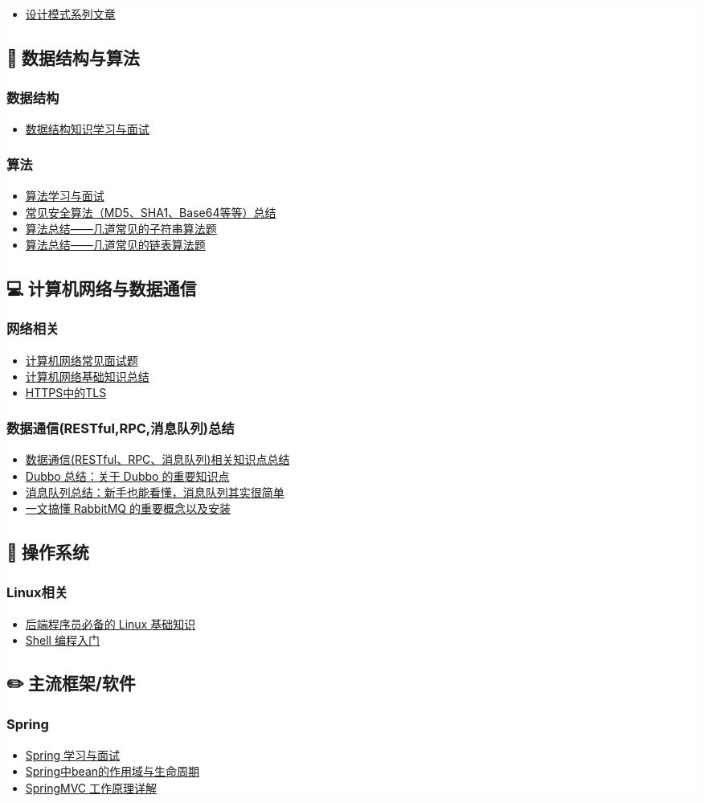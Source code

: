 * [设计模式系列文章](https://github.com/Snailclimb/Java_Guide/blob/master/Java相关/设计模式.md)

## :open_file_folder: 数据结构与算法
   
### 数据结构

* [数据结构知识学习与面试](https://github.com/Snailclimb/Java_Guide/blob/master/数据结构与算法/数据结构.md)

### 算法

* [算法学习与面试](https://github.com/Snailclimb/Java_Guide/blob/master/数据结构与算法/算法.md)  
* [常见安全算法（MD5、SHA1、Base64等等）总结](https://github.com/Snailclimb/Java_Guide/blob/master/数据结构与算法/常见安全算法（MD5、SHA1、Base64等等）总结.md)
* [算法总结——几道常见的子符串算法题 ](https://github.com/Snailclimb/Java_Guide/blob/master/数据结构与算法/搞定BAT面试——几道常见的子符串算法题.md)
* [算法总结——几道常见的链表算法题 ](https://github.com/Snailclimb/Java_Guide/blob/master/数据结构与算法/Leetcode-LinkList1.md)   

## :computer: 计算机网络与数据通信

### 网络相关

* [计算机网络常见面试题](https://github.com/Snailclimb/Java_Guide/blob/master/计算机网络与数据通信/计算机网络.md)
* [计算机网络基础知识总结](https://github.com/Snailclimb/Java_Guide/blob/master/计算机网络与数据通信/干货：计算机网络知识总结.md)
* [HTTPS中的TLS](https://github.com/Snailclimb/Java_Guide/blob/master/计算机网络与数据通信/HTTPS中的TLS.md)

### 数据通信(RESTful,RPC,消息队列)总结

* [数据通信(RESTful、RPC、消息队列)相关知识点总结](https://github.com/Snailclimb/Java-Guide/blob/master/计算机网络与数据通信/数据通信(RESTful、RPC、消息队列).md)
* [Dubbo 总结：关于 Dubbo 的重要知识点](https://github.com/Snailclimb/Java-Guide/blob/master/计算机网络与数据通信/dubbo.md)
* [消息队列总结：新手也能看懂，消息队列其实很简单](https://github.com/Snailclimb/Java-Guide/blob/master/计算机网络与数据通信/message-queue.md)
* [一文搞懂 RabbitMQ 的重要概念以及安装](https://github.com/Snailclimb/Java-Guide/blob/master/计算机网络与数据通信/rabbitmq.md)

## :iphone: 操作系统

### Linux相关

* [后端程序员必备的 Linux 基础知识](https://github.com/Snailclimb/Java-Guide/blob/master/操作系统/后端程序员必备的Linux基础知识.md)  
* [Shell 编程入门](https://github.com/Snailclimb/Java-Guide/blob/master/操作系统/Shell.md)  
## :pencil2: 主流框架/软件

### Spring

* [Spring 学习与面试](https://github.com/Snailclimb/Java_Guide/blob/master/主流框架/Spring学习与面试.md)
* [Spring中bean的作用域与生命周期](https://github.com/Snailclimb/Java_Guide/blob/master/主流框架/SpringBean.md)
* [SpringMVC 工作原理详解](https://github.com/Snailclimb/JavaGuide/blob/master/主流框架/SpringMVC%20%E5%B7%A5%E4%BD%9C%E5%8E%9F%E7%90%86%E8%AF%A6%E8%A7%A3.md)
